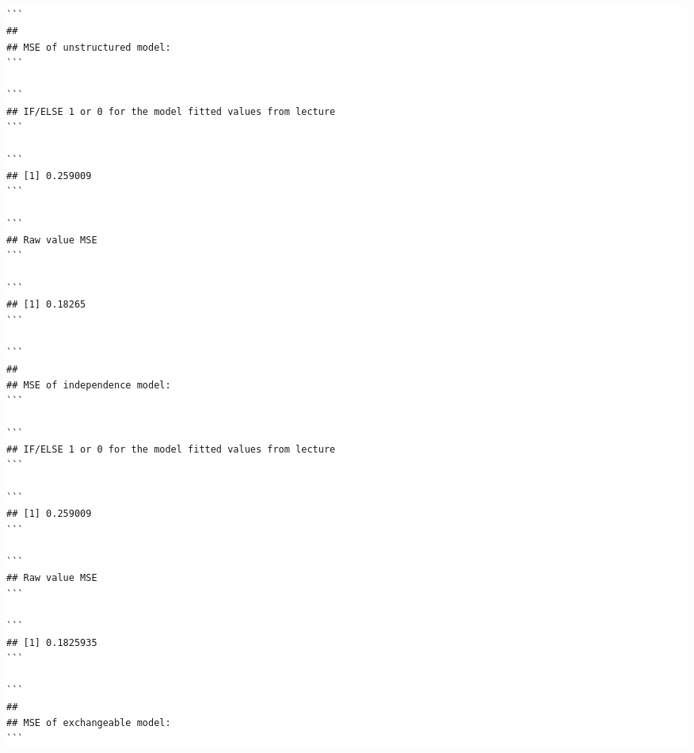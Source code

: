     ```
    ## 
    ## MSE of unstructured model:
    ```
    
    ```
    ## IF/ELSE 1 or 0 for the model fitted values from lecture
    ```
    
    ```
    ## [1] 0.259009
    ```
    
    ```
    ## Raw value MSE
    ```
    
    ```
    ## [1] 0.18265
    ```
    
    ```
    ## 
    ## MSE of independence model:
    ```
    
    ```
    ## IF/ELSE 1 or 0 for the model fitted values from lecture
    ```
    
    ```
    ## [1] 0.259009
    ```
    
    ```
    ## Raw value MSE
    ```
    
    ```
    ## [1] 0.1825935
    ```
    
    ```
    ## 
    ## MSE of exchangeable model:
    ```
    